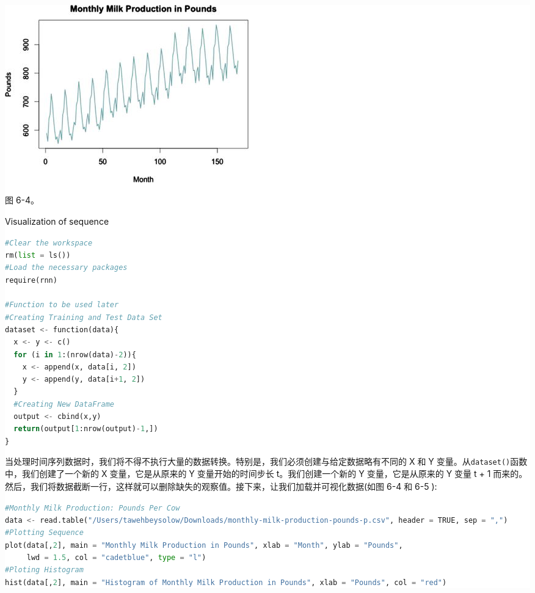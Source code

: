![A435493_1_En_6_Fig4_HTML.jpg](img/A435493_1_En_6_Fig4_HTML.jpg)

图 6-4。

Visualization of sequence

```py
#Clear the workspace
rm(list = ls())
#Load the necessary packages
require(rnn)

#Function to be used later
#Creating Training and Test Data Set
dataset <- function(data){
  x <- y <- c()
  for (i in 1:(nrow(data)-2)){
    x <- append(x, data[i, 2])
    y <- append(y, data[i+1, 2])
  }
  #Creating New DataFrame
  output <- cbind(x,y)
  return(output[1:nrow(output)-1,])
}

```

当处理时间序列数据时，我们将不得不执行大量的数据转换。特别是，我们必须创建与给定数据略有不同的 X 和 Y 变量。从`dataset()`函数中，我们创建了一个新的 X 变量，它是从原来的 Y 变量开始的时间步长 t。我们创建一个新的 Y 变量，它是从原来的 Y 变量 t + 1 而来的。然后，我们将数据截断一行，这样就可以删除缺失的观察值。接下来，让我们加载并可视化数据(如图 6-4 和 6-5 ):

```py
#Monthly Milk Production: Pounds Per Cow
data <- read.table("/Users/tawehbeysolow/Downloads/monthly-milk-production-pounds-p.csv", header = TRUE, sep = ",")
#Plotting Sequence
plot(data[,2], main = "Monthly Milk Production in Pounds", xlab = "Month", ylab = "Pounds",
     lwd = 1.5, col = "cadetblue", type = "l")
#Ploting Histogram
hist(data[,2], main = "Histogram of Monthly Milk Production in Pounds", xlab = "Pounds", col = "red")

```
